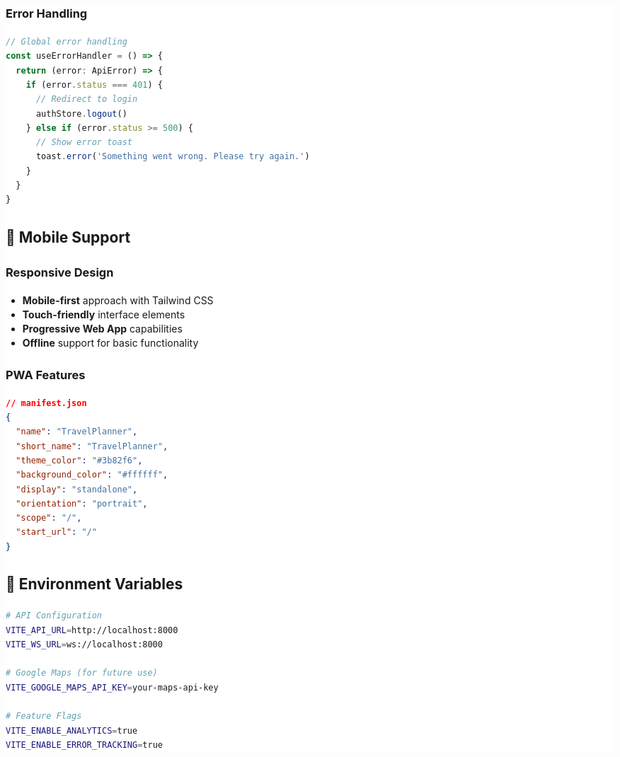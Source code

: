 ### Error Handling

```typescript
// Global error handling
const useErrorHandler = () => {
  return (error: ApiError) => {
    if (error.status === 401) {
      // Redirect to login
      authStore.logout()
    } else if (error.status >= 500) {
      // Show error toast
      toast.error('Something went wrong. Please try again.')
    }
  }
}
```

## 📱 Mobile Support

### Responsive Design

- **Mobile-first** approach with Tailwind CSS
- **Touch-friendly** interface elements
- **Progressive Web App** capabilities
- **Offline** support for basic functionality

### PWA Features

```json
// manifest.json
{
  "name": "TravelPlanner",
  "short_name": "TravelPlanner",
  "theme_color": "#3b82f6",
  "background_color": "#ffffff",
  "display": "standalone",
  "orientation": "portrait",
  "scope": "/",
  "start_url": "/"
}
```

## 🔐 Environment Variables

```bash
# API Configuration
VITE_API_URL=http://localhost:8000
VITE_WS_URL=ws://localhost:8000

# Google Maps (for future use)
VITE_GOOGLE_MAPS_API_KEY=your-maps-api-key

# Feature Flags
VITE_ENABLE_ANALYTICS=true
VITE_ENABLE_ERROR_TRACKING=true
```
